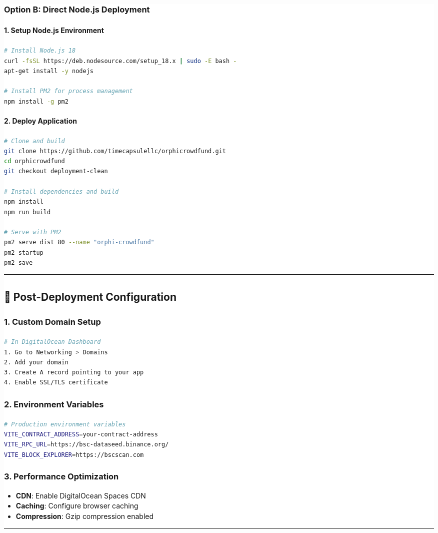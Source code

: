 ### **Option B: Direct Node.js Deployment**

#### **1. Setup Node.js Environment**
```bash
# Install Node.js 18
curl -fsSL https://deb.nodesource.com/setup_18.x | sudo -E bash -
apt-get install -y nodejs

# Install PM2 for process management
npm install -g pm2
```

#### **2. Deploy Application**
```bash
# Clone and build
git clone https://github.com/timecapsulellc/orphicrowdfund.git
cd orphicrowdfund
git checkout deployment-clean

# Install dependencies and build
npm install
npm run build

# Serve with PM2
pm2 serve dist 80 --name "orphi-crowdfund"
pm2 startup
pm2 save
```

---

## 🔧 **Post-Deployment Configuration**

### **1. Custom Domain Setup**
```bash
# In DigitalOcean Dashboard
1. Go to Networking > Domains
2. Add your domain
3. Create A record pointing to your app
4. Enable SSL/TLS certificate
```

### **2. Environment Variables**
```bash
# Production environment variables
VITE_CONTRACT_ADDRESS=your-contract-address
VITE_RPC_URL=https://bsc-dataseed.binance.org/
VITE_BLOCK_EXPLORER=https://bscscan.com
```

### **3. Performance Optimization**
- **CDN**: Enable DigitalOcean Spaces CDN
- **Caching**: Configure browser caching
- **Compression**: Gzip compression enabled

---